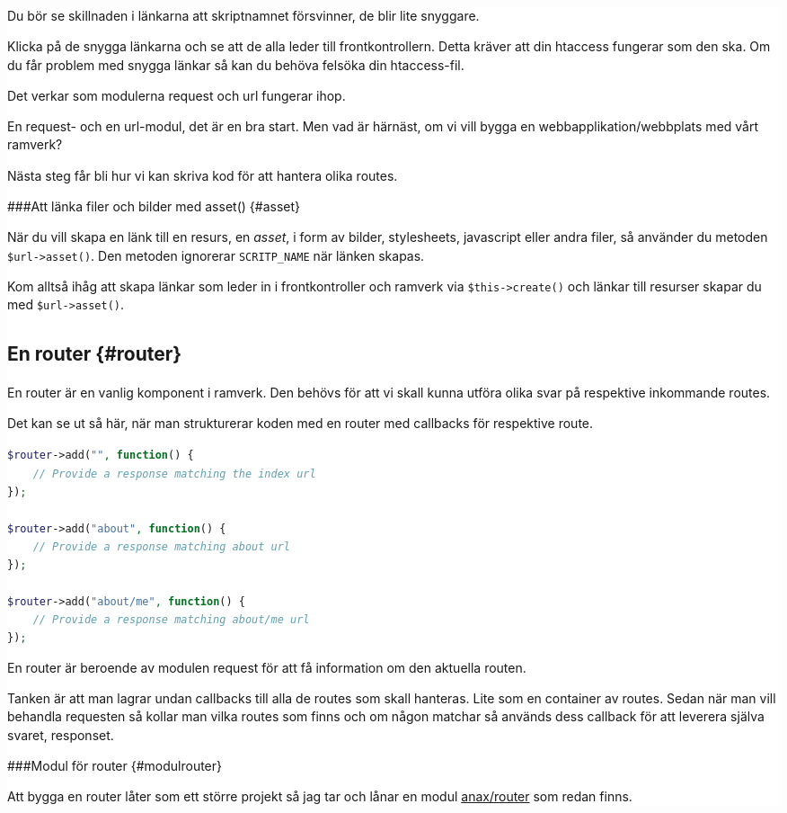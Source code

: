 Du bör se skillnaden i länkarna att skriptnamnet försvinner, de blir lite snyggare.

Klicka på de snygga länkarna och se att de alla leder till frontkontrollern. Detta kräver att din htaccess fungerar som den ska. Om du får problem med snygga länkar så kan du behöva felsöka din htaccess-fil.

Det verkar som modulerna request och url fungerar ihop.

En request- och en url-modul, det är en bra start. Men vad är härnäst, om vi vill bygga en webbapplikation/webbplats med vårt ramverk?

Nästa steg får bli hur vi kan skriva kod för att hantera olika routes.



###Att länka filer och bilder med asset() {#asset}

När du vill skapa en länk till en resurs, en _asset_, i form av bilder, stylesheets, javascript eller andra filer, så använder du metoden `$url->asset()`. Den metoden ignorerar `SCRITP_NAME` när länken skapas.

Kom alltså ihåg att skapa länkar som leder in i frontkontroller och ramverk via `$this->create()` och länkar till resurser skapar du med `$url->asset()`.



En router {#router}
--------------------------------------

En router är en vanlig komponent i ramverk. Den behövs för att vi skall kunna utföra olika svar på respektive inkommande routes.

Det kan se ut så här, när man strukturerar koden med en router med callbacks för respektive route.

```php
$router->add("", function() {
    // Provide a response matching the index url
});

$router->add("about", function() {
    // Provide a response matching about url
});

$router->add("about/me", function() {
    // Provide a response matching about/me url
});
```

En router är beroende av modulen request för att få information om den aktuella routen.

Tanken är att man lagrar undan callbacks till alla de routes som skall hanteras. Lite som en container av routes. Sedan när man vill behandla requesten så kollar man vilka routes som finns och om någon matchar så används dess callback för att leverera själva svaret, responset.



###Modul för router {#modulrouter}

Att bygga en router låter som ett större projekt så jag tar och lånar en modul [anax/router](https://packagist.org/packages/anax/router) som redan finns.
